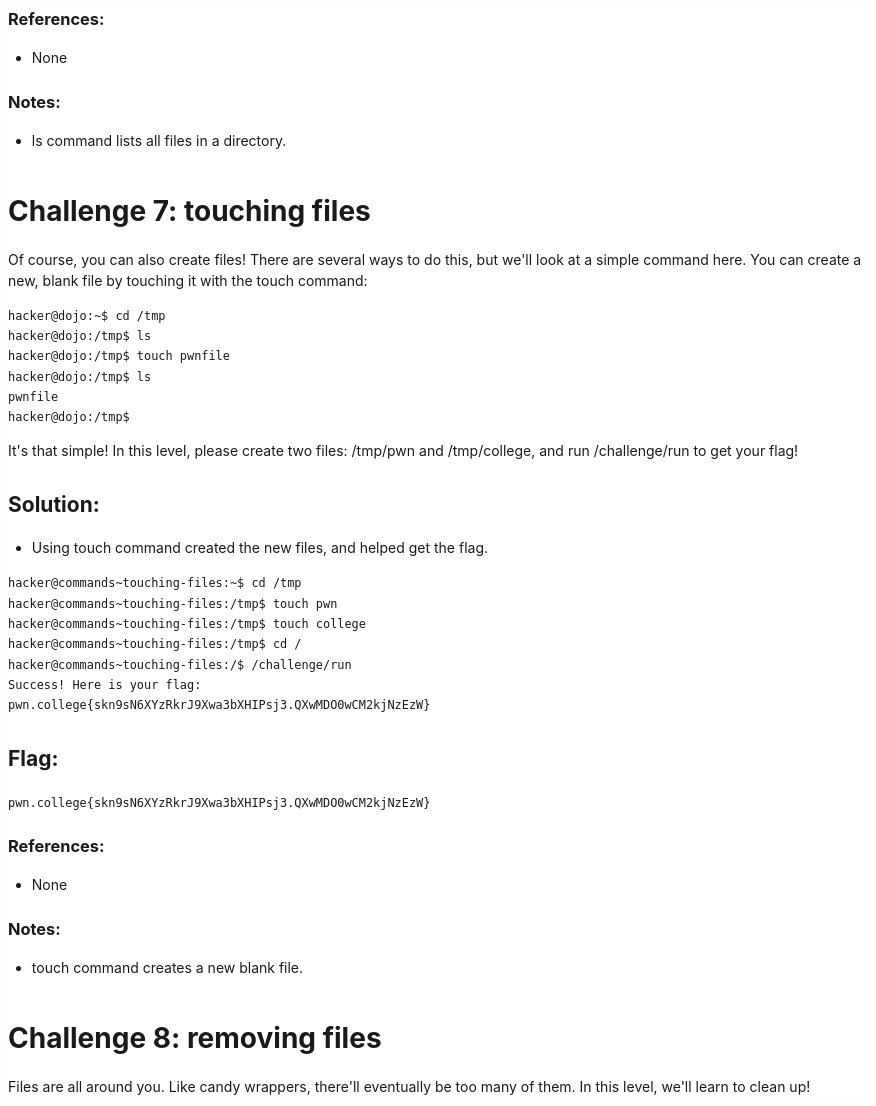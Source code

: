 ### References:
- None

### Notes:
- ls command lists all files in a directory.

# Challenge 7: touching files
Of course, you can also create files! There are several ways to do this, but we'll look at a simple command here. You can create a new, blank file by touching it with the touch command:

```sh
hacker@dojo:~$ cd /tmp
hacker@dojo:/tmp$ ls
hacker@dojo:/tmp$ touch pwnfile
hacker@dojo:/tmp$ ls
pwnfile
hacker@dojo:/tmp$
```

It's that simple! In this level, please create two files: /tmp/pwn and /tmp/college, and run /challenge/run to get your flag!

## Solution: 
- Using touch command created the new files, and helped get the flag.

```sh
hacker@commands~touching-files:~$ cd /tmp
hacker@commands~touching-files:/tmp$ touch pwn
hacker@commands~touching-files:/tmp$ touch college
hacker@commands~touching-files:/tmp$ cd /
hacker@commands~touching-files:/$ /challenge/run
Success! Here is your flag:
pwn.college{skn9sN6XYzRkrJ9Xwa3bXHIPsj3.QXwMDO0wCM2kjNzEzW}
```

## Flag:
```
pwn.college{skn9sN6XYzRkrJ9Xwa3bXHIPsj3.QXwMDO0wCM2kjNzEzW}
```

### References:
- None

### Notes:
- touch command creates a new blank file.

# Challenge 8: removing files
Files are all around you. Like candy wrappers, there'll eventually be too many of them. In this level, we'll learn to clean up!
